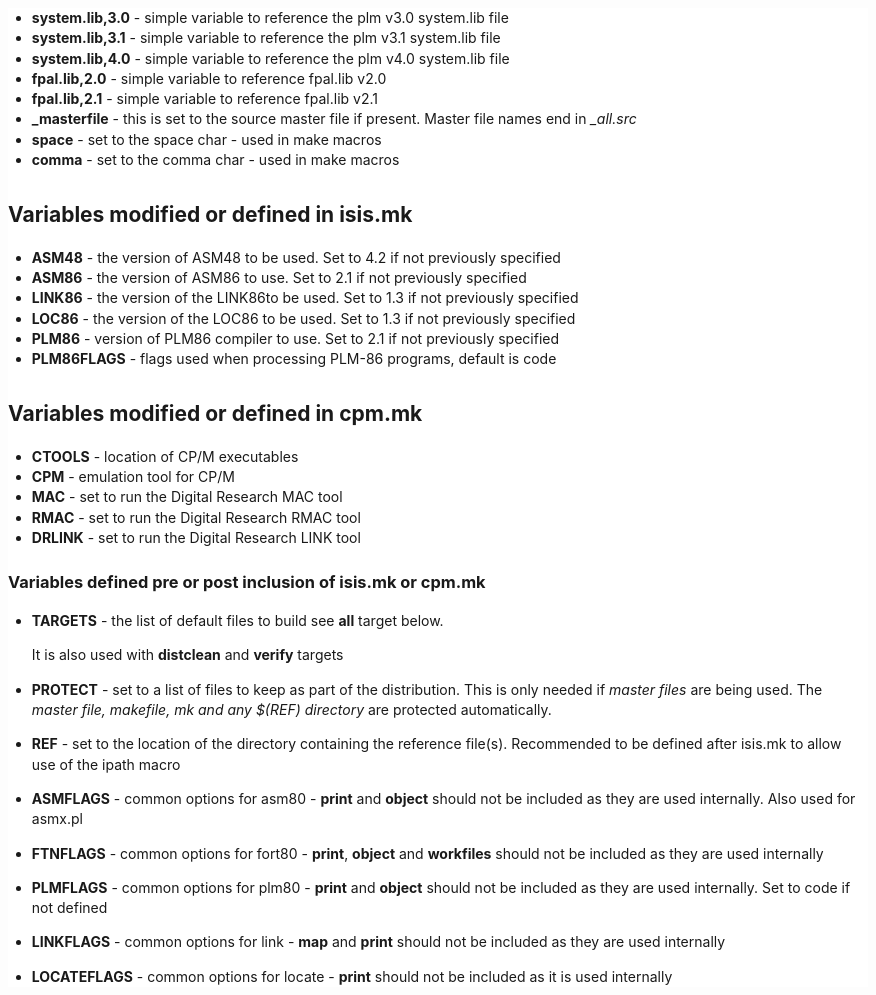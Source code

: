 * **system.lib,3.0** - simple variable to reference the plm v3.0 system.lib file
* **system.lib,3.1** - simple variable to reference the plm v3.1 system.lib file
* **system.lib,4.0** - simple variable to reference the plm v4.0 system.lib file
* **fpal.lib,2.0** - simple variable to reference fpal.lib v2.0
* **fpal.lib,2.1** - simple variable to reference fpal.lib v2.1
* **\_masterfile** - this is set to the source master file if present. Master file names end in *_all.src*
* **space** - set to the space char - used in make macros
* **comma** - set to the comma char - used in make macros

## Variables modified or defined in isis.mk

* **ASM48** - the version of ASM48 to be used. Set to 4.2 if not previously specified
* **ASM86** - the version of ASM86 to use. Set to 2.1 if not previously specified
* **LINK86** - the version of the LINK86to be used. Set to 1.3 if not previously specified
* **LOC86** - the version of the LOC86 to be used. Set to 1.3 if not previously specified
* **PLM86** - version of PLM86 compiler to use. Set to 2.1 if not previously specified
* **PLM86FLAGS** - flags used when processing PLM-86 programs, default is code

## Variables modified or defined in cpm.mk

- **CTOOLS** - location of CP/M executables
- **CPM** - emulation tool for CP/M
- **MAC** - set to run the Digital Research MAC tool
- **RMAC** - set to run the Digital Research RMAC tool
- **DRLINK** - set to run the Digital Research LINK tool

### Variables defined pre or post inclusion of isis.mk or cpm.mk

* **TARGETS** - the list of default files to build see **all** target below.

     It is also used with **distclean** and **verify** targets

* <a name="protect"></a>**PROTECT** - set to a list of files to keep as part of the distribution. This is only needed if *master files* are being used. The *master file, makefile, mk and any $(REF) directory* are protected automatically.

* **REF** - set to the location of the directory containing the reference file(s). Recommended to be defined after isis.mk to allow use of the ipath macro

* <a name="asmflags"></a>**ASMFLAGS** - common options for asm80 - **print** and **object** should not be included as they are used internally. Also used for asmx.pl

* <a name="ftnflags"></a>**FTNFLAGS** - common options for fort80 - **print**, **object** and **workfiles** should not be included as they are used internally

* <a name="plmflags"></a>**PLMFLAGS** - common options for plm80 - **print** and **object** should not be included as they are used internally. Set to code if not defined

* <a name="linkflags"></a>**LINKFLAGS** - common options for link - **map** and **print** should not be included as they are used internally

* <a name="locateflags"></a>**LOCATEFLAGS** - common options for locate - **print** should not be included as it is used internally
